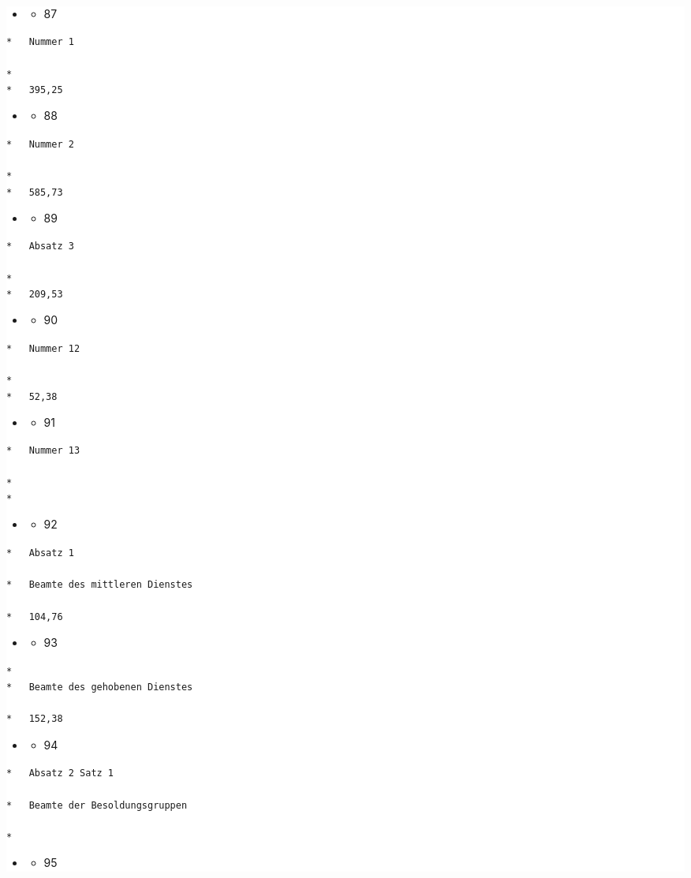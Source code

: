 *    *   87

    *   Nummer 1

    *
    *   395,25


*    *   88

    *   Nummer 2

    *
    *   585,73


*    *   89

    *   Absatz 3

    *
    *   209,53


*    *   90

    *   Nummer 12

    *
    *   52,38


*    *   91

    *   Nummer 13

    *
    *

*    *   92

    *   Absatz 1

    *   Beamte des mittleren Dienstes

    *   104,76


*    *   93

    *
    *   Beamte des gehobenen Dienstes

    *   152,38


*    *   94

    *   Absatz 2 Satz 1

    *   Beamte der Besoldungsgruppen

    *

*    *   95

